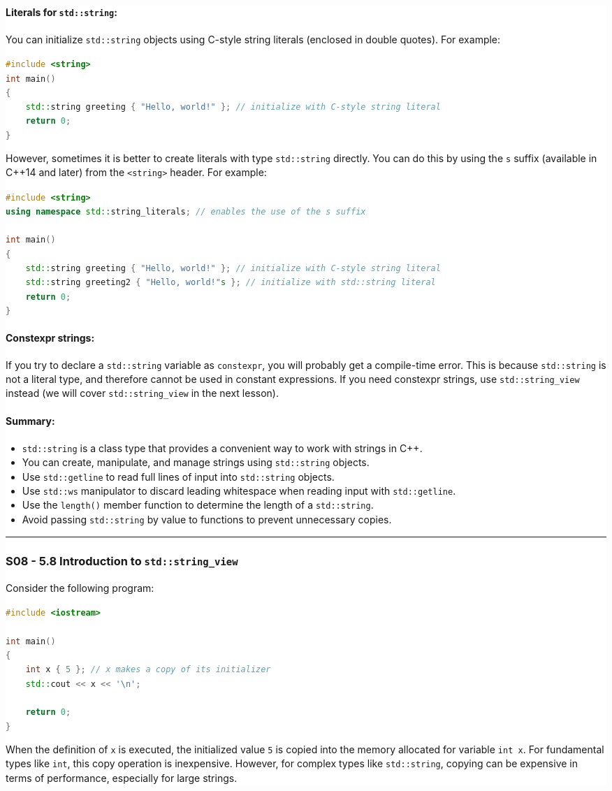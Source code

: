 #### Literals for `std::string`:
You can initialize `std::string` objects using C-style string literals (enclosed in double quotes). For example:
```cpp
#include <string>
int main()
{
    std::string greeting { "Hello, world!" }; // initialize with C-style string literal
    return 0;
}
```

However, sometimes it is better to create literals with type `std::string` directly. You can do this by using the `s` suffix (available in C++14 and later) from the `<string>` header. For example:
```cpp
#include <string>
using namespace std::string_literals; // enables the use of the s suffix

int main()
{
    std::string greeting { "Hello, world!" }; // initialize with C-style string literal
    std::string greeting2 { "Hello, world!"s }; // initialize with std::string literal
    return 0;
}
```

#### Constexpr strings:
If you try to declare a `std::string` variable as `constexpr`, you will probably get a compile-time error. This is because `std::string` is not a literal type, and therefore cannot be used in constant expressions. If you need constexpr strings, use `std::string_view` instead (we will cover `std::string_view` in the next lesson).

#### Summary:
- `std::string` is a class type that provides a convenient way to work with strings in C++.
- You can create, manipulate, and manage strings using `std::string` objects.
- Use `std::getline` to read full lines of input into `std::string` objects.
- Use `std::ws` manipulator to discard leading whitespace when reading input with `std::getline`.
- Use the `length()` member function to determine the length of a `std::string`.
- Avoid passing `std::string` by value to functions to prevent unnecessary copies.


---

### S08 - 5.8 Introduction to `std::string_view`
Consider the following program:
```cpp
#include <iostream>

int main()
{
    int x { 5 }; // x makes a copy of its initializer
    std::cout << x << '\n';

    return 0;
}
```
When the definition of `x` is executed, the initialized value `5` is copied into the memory allocated for variable `int x`. For fundamental types like `int`, this copy operation is inexpensive. However, for complex types like `std::string`, copying can be expensive in terms of performance, especially for large strings.
